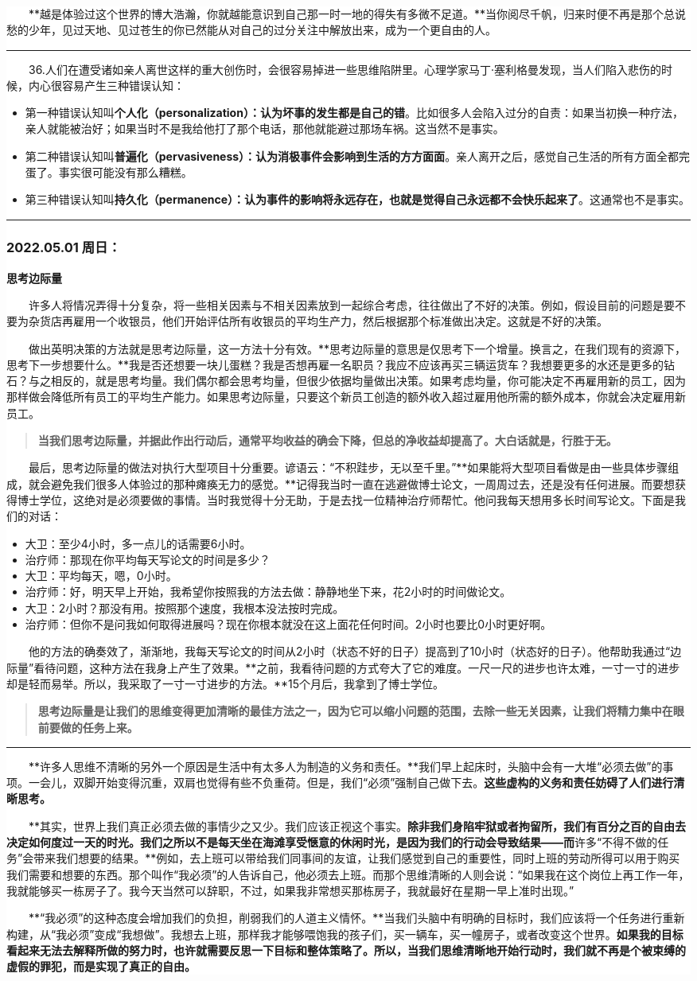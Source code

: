 &emsp;&emsp;**越是体验过这个世界的博大浩瀚，你就越能意识到自己那一时一地的得失有多微不足道。**当你阅尽千帆，归来时便不再是那个总说愁的少年，见过天地、见过苍生的你已然能从对自己的过分关注中解放出来，成为一个更自由的人。

---

&emsp;&emsp;36.人们在遭受诸如亲人离世这样的重大创伤时，会很容易掉进一些思维陷阱里。心理学家马丁·塞利格曼发现，当人们陷入悲伤的时候，内心很容易产生三种错误认知：

- 第一种错误认知叫**个人化（personalization）：认为坏事的发生都是自己的错**。比如很多人会陷入过分的自责：如果当初换一种疗法，亲人就能被治好；如果当时不是我给他打了那个电话，那他就能避过那场车祸。这当然不是事实。

- 第二种错误认知叫**普遍化（pervasiveness）：认为消极事件会影响到生活的方方面面**。亲人离开之后，感觉自己生活的所有方面全都完蛋了。事实很可能没有那么糟糕。

- 第三种错误认知叫**持久化（permanence）：认为事件的影响将永远存在，也就是觉得自己永远都不会快乐起来了**。这通常也不是事实。

---

### 2022.05.01 周日：

**思考边际量**

&emsp;&emsp;许多人将情况弄得十分复杂，将一些相关因素与不相关因素放到一起综合考虑，往往做出了不好的决策。例如，假设目前的问题是要不要为杂货店再雇用一个收银员，他们开始评估所有收银员的平均生产力，然后根据那个标准做出决定。这就是不好的决策。

&emsp;&emsp;做出英明决策的方法就是思考边际量，这一方法十分有效。**思考边际量的意思是仅思考下一个增量。换言之，在我们现有的资源下，思考下一步想要什么。**我是否还想要一块儿蛋糕？我是否想再雇一名职员？我应不应该再买三辆运货车？我想要更多的水还是更多的钻石？与之相反的，就是思考均量。我们偶尔都会思考均量，但很少依据均量做出决策。如果考虑均量，你可能决定不再雇用新的员工，因为那样做会降低所有员工的平均生产能力。如果思考边际量，只要这个新员工创造的额外收入超过雇用他所需的额外成本，你就会决定雇用新员工。

> **当我们思考边际量，并据此作出行动后，通常平均收益的确会下降，但总的净收益却提高了。大白话就是，行胜于无。**

&emsp;&emsp;最后，思考边际量的做法对执行大型项目十分重要。谚语云：“不积跬步，无以至千里。”**如果能将大型项目看做是由一些具体步骤组成，就会避免我们很多人体验过的那种瘫痪无力的感觉。**记得我当时一直在逃避做博士论文，一周周过去，还是没有任何进展。而要想获得博士学位，这绝对是必须要做的事情。当时我觉得十分无助，于是去找一位精神治疗师帮忙。他问我每天想用多长时间写论文。下面是我们的对话：

- 大卫：至少4小时，多一点儿的话需要6小时。
- 治疗师：那现在你平均每天写论文的时间是多少？
- 大卫：平均每天，嗯，0小时。
- 治疗师：好，明天早上开始，我希望你按照我的方法去做：静静地坐下来，花2小时的时间做论文。
- 大卫：2小时？那没有用。按照那个速度，我根本没法按时完成。
- 治疗师：但你不是问我如何取得进展吗？现在你根本就没在这上面花任何时间。2小时也要比0小时更好啊。

&emsp;&emsp;他的方法的确奏效了，渐渐地，我每天写论文的时间从2小时（状态不好的日子）提高到了10小时（状态好的日子）。他帮助我通过“边际量”看待问题，这种方法在我身上产生了效果。**之前，我看待问题的方式夸大了它的难度。一尺一尺的进步也许太难，一寸一寸的进步却是轻而易举。所以，我采取了一寸一寸进步的方法。**15个月后，我拿到了博士学位。

> **思考边际量是让我们的思维变得更加清晰的最佳方法之一，因为它可以缩小问题的范围，去除一些无关因素，让我们将精力集中在眼前要做的任务上来。**

---

&emsp;&emsp;**许多人思维不清晰的另外一个原因是生活中有太多人为制造的义务和责任。**我们早上起床时，头脑中会有一大堆“必须去做”的事项。一会儿，双脚开始变得沉重，双肩也觉得有些不负重荷。但是，我们“必须”强制自己做下去。**这些虚构的义务和责任妨碍了人们进行清晰思考。**

&emsp;&emsp;**其实，世界上我们真正必须去做的事情少之又少。我们应该正视这个事实。**除非我们身陷牢狱或者拘留所，我们有百分之百的自由去决定如何度过一天的时光。我们之所以不是每天坐在海滩享受惬意的休闲时光，是因为我们的行动会导致结果——而**许多“不得不做的任务”会带来我们想要的结果。**例如，去上班可以带给我们同事间的友谊，让我们感觉到自己的重要性，同时上班的劳动所得可以用于购买我们需要和想要的东西。那个叫作“我必须”的人告诉自己，他必须去上班。而那个思维清晰的人则会说：“如果我在这个岗位上再工作一年，我就能够买一栋房子了。我今天当然可以辞职，不过，如果我非常想买那栋房子，我就最好在星期一早上准时出现。”

&emsp;&emsp;**“我必须”的这种态度会增加我们的负担，削弱我们的人道主义情怀。**当我们头脑中有明确的目标时，我们应该将一个任务进行重新构建，从“我必须”变成“我想做”。我想去上班，那样我才能够喂饱我的孩子们，买一辆车，买一幢房子，或者改变这个世界。**如果我的目标看起来无法去解释所做的努力时，也许就需要反思一下目标和整体策略了。所以，当我们思维清晰地开始行动时，我们就不再是个被束缚的虚假的罪犯，而是实现了真正的自由。**
